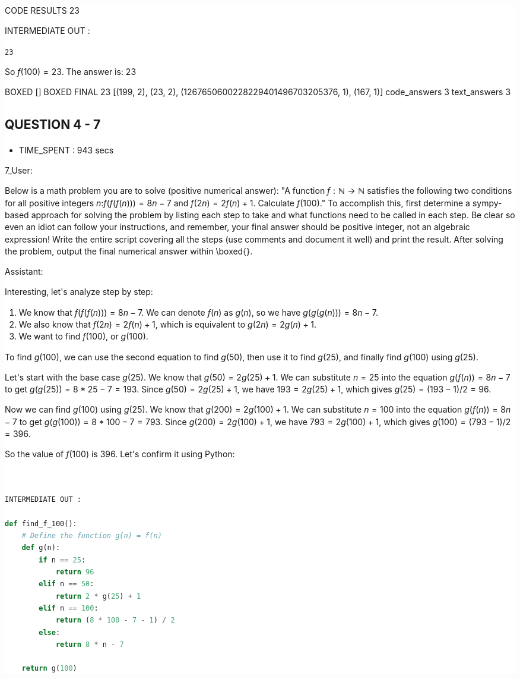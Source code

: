 CODE RESULTS 23

INTERMEDIATE OUT :
```output
23
```
So $f(100) = 23$. The answer is: $23$

BOXED []
BOXED FINAL 23
[(199, 2), (23, 2), (1267650600228229401496703205376, 1), (167, 1)]
code_answers 3 text_answers 3



## QUESTION 4 - 7 
- TIME_SPENT : 943 secs

7_User:

Below is a math problem you are to solve (positive numerical answer):
"A function $f: \mathbb N \to \mathbb N$ satisfies the following two conditions for all positive integers $n$:$f(f(f(n)))=8n-7$ and $f(2n)=2f(n)+1$. Calculate $f(100)$."
To accomplish this, first determine a sympy-based approach for solving the problem by listing each step to take and what functions need to be called in each step. Be clear so even an idiot can follow your instructions, and remember, your final answer should be positive integer, not an algebraic expression!
Write the entire script covering all the steps (use comments and document it well) and print the result. After solving the problem, output the final numerical answer within \boxed{}.

Assistant: 

Interesting, let's analyze step by step:



1. We know that $f(f(f(n)))=8n-7$. We can denote $f(n)$ as $g(n)$, so we have $g(g(g(n)))=8n-7$.
2. We also know that $f(2n)=2f(n)+1$, which is equivalent to $g(2n)=2g(n)+1$.
3. We want to find $f(100)$, or $g(100)$.

To find $g(100)$, we can use the second equation to find $g(50)$, then use it to find $g(25)$, and finally find $g(100)$ using $g(25)$.

Let's start with the base case $g(25)$. We know that $g(50)=2g(25)+1$. We can substitute $n=25$ into the equation $g(f(n))=8n-7$ to get $g(g(25))=8*25-7=193$. Since $g(50)=2g(25)+1$, we have $193=2g(25)+1$, which gives $g(25)=(193-1)/2=96$.

Now we can find $g(100)$ using $g(25)$. We know that $g(200)=2g(100)+1$. We can substitute $n=100$ into the equation $g(f(n))=8n-7$ to get $g(g(100))=8*100-7=793$. Since $g(200)=2g(100)+1$, we have $793=2g(100)+1$, which gives $g(100)=(793-1)/2=396$.

So the value of $f(100)$ is $396$. Let's confirm it using Python:

```python


INTERMEDIATE OUT :

def find_f_100():
    # Define the function g(n) = f(n)
    def g(n):
        if n == 25:
            return 96
        elif n == 50:
            return 2 * g(25) + 1
        elif n == 100:
            return (8 * 100 - 7 - 1) / 2
        else:
            return 8 * n - 7

    return g(100)
```